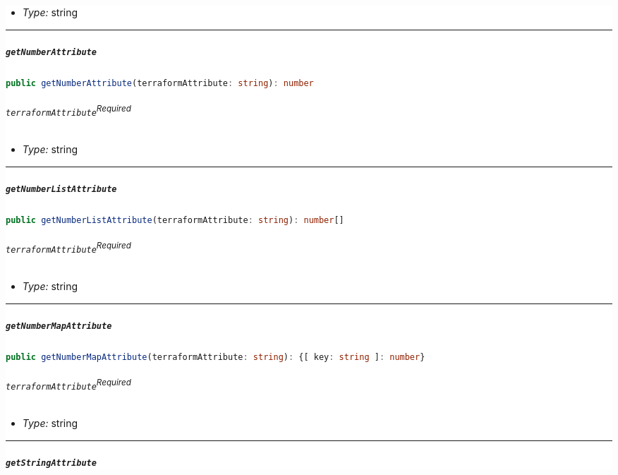 - *Type:* string

---

##### `getNumberAttribute` <a name="getNumberAttribute" id="@cdktf/provider-databricks.metastore.Metastore.getNumberAttribute"></a>

```typescript
public getNumberAttribute(terraformAttribute: string): number
```

###### `terraformAttribute`<sup>Required</sup> <a name="terraformAttribute" id="@cdktf/provider-databricks.metastore.Metastore.getNumberAttribute.parameter.terraformAttribute"></a>

- *Type:* string

---

##### `getNumberListAttribute` <a name="getNumberListAttribute" id="@cdktf/provider-databricks.metastore.Metastore.getNumberListAttribute"></a>

```typescript
public getNumberListAttribute(terraformAttribute: string): number[]
```

###### `terraformAttribute`<sup>Required</sup> <a name="terraformAttribute" id="@cdktf/provider-databricks.metastore.Metastore.getNumberListAttribute.parameter.terraformAttribute"></a>

- *Type:* string

---

##### `getNumberMapAttribute` <a name="getNumberMapAttribute" id="@cdktf/provider-databricks.metastore.Metastore.getNumberMapAttribute"></a>

```typescript
public getNumberMapAttribute(terraformAttribute: string): {[ key: string ]: number}
```

###### `terraformAttribute`<sup>Required</sup> <a name="terraformAttribute" id="@cdktf/provider-databricks.metastore.Metastore.getNumberMapAttribute.parameter.terraformAttribute"></a>

- *Type:* string

---

##### `getStringAttribute` <a name="getStringAttribute" id="@cdktf/provider-databricks.metastore.Metastore.getStringAttribute"></a>
